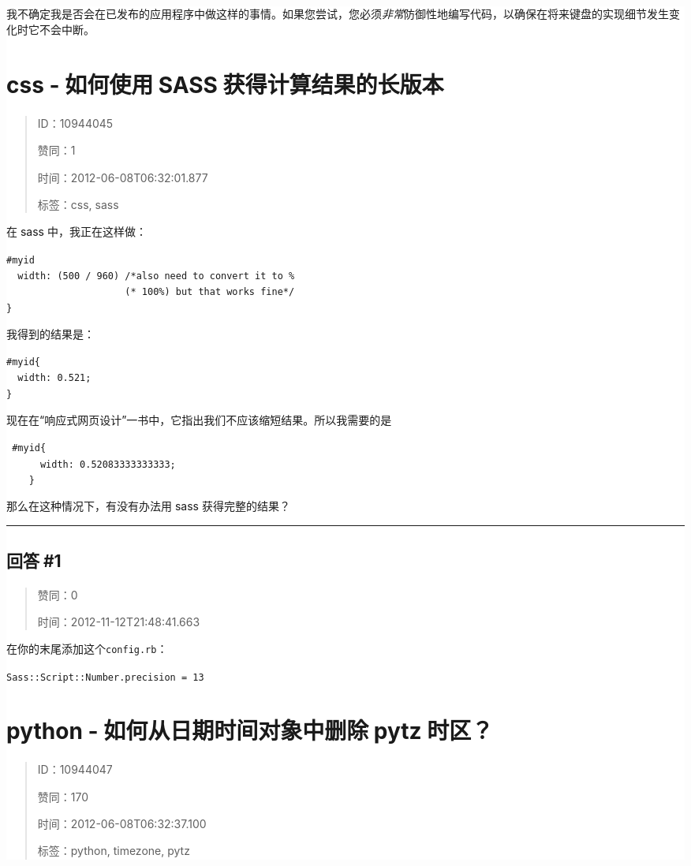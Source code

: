 我不确定我是否会在已发布的应用程序中做这样的事情。如果您尝试，您必须*非常*防御性地编写代码，以确保在将来键盘的实现细节发生变化时它不会中断。

# css - 如何使用 SASS 获得计算结果的长版本

> ID：10944045
> 
> 赞同：1
> 
> 时间：2012-06-08T06:32:01.877
> 
> 标签：css, sass

在 sass 中，我正在这样做：

```
#myid
  width: (500 / 960) /*also need to convert it to % 
                     (* 100%) but that works fine*/
} 
```

我得到的结果是：

```
#myid{
  width: 0.521;
} 
```

现在在“响应式网页设计”一书中，它指出我们不应该缩短结果。所以我需要的是

```
 #myid{
      width: 0.52083333333333;
    } 
```

那么在这种情况下，有没有办法用 sass 获得完整的结果？

* * *

## 回答 #1

> 赞同：0
> 
> 时间：2012-11-12T21:48:41.663

在你的末尾添加这个`config.rb`：

```
Sass::Script::Number.precision = 13 
```

# python - 如何从日期时间对象中删除 pytz 时区？

> ID：10944047
> 
> 赞同：170
> 
> 时间：2012-06-08T06:32:37.100
> 
> 标签：python, timezone, pytz
